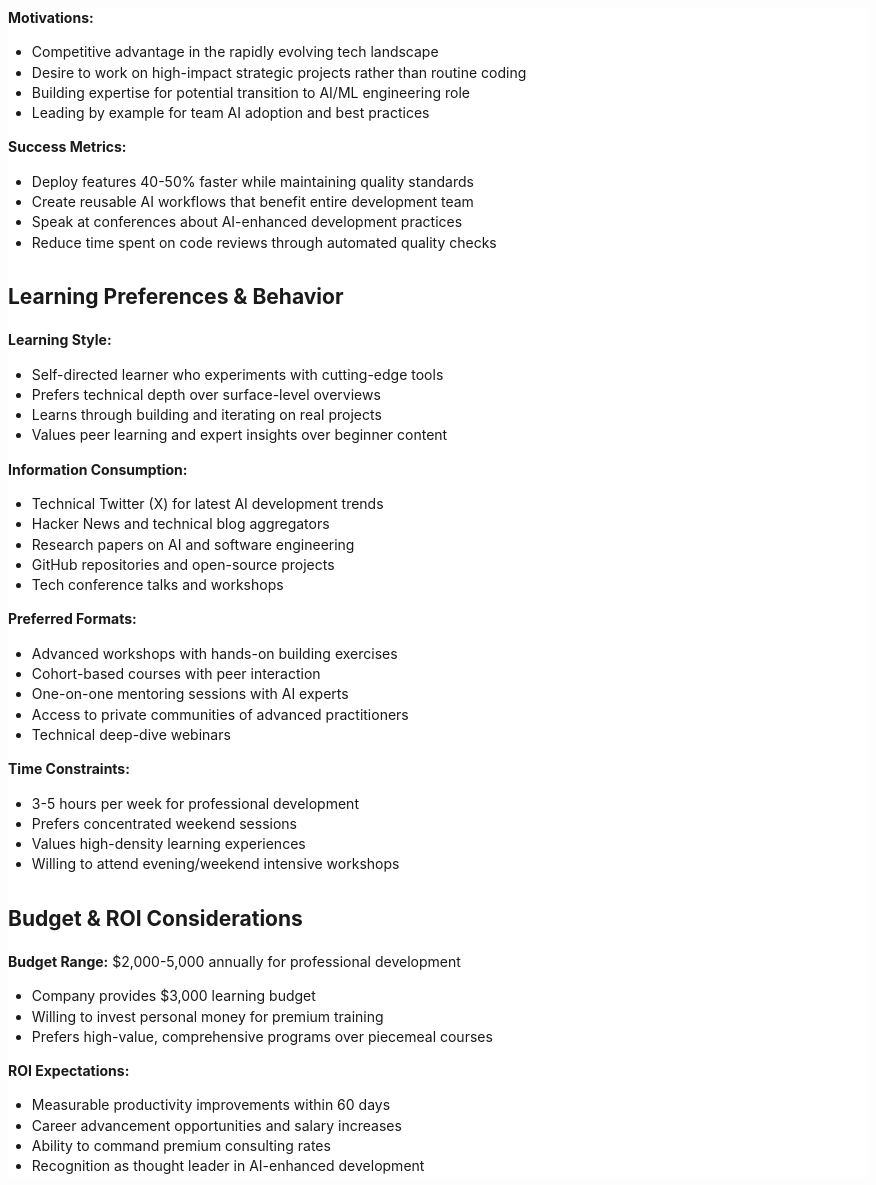 **Motivations:**
- Competitive advantage in the rapidly evolving tech landscape
- Desire to work on high-impact strategic projects rather than routine coding
- Building expertise for potential transition to AI/ML engineering role
- Leading by example for team AI adoption and best practices

**Success Metrics:**
- Deploy features 40-50% faster while maintaining quality standards
- Create reusable AI workflows that benefit entire development team
- Speak at conferences about AI-enhanced development practices
- Reduce time spent on code reviews through automated quality checks

## Learning Preferences & Behavior

**Learning Style:**
- Self-directed learner who experiments with cutting-edge tools
- Prefers technical depth over surface-level overviews
- Learns through building and iterating on real projects
- Values peer learning and expert insights over beginner content

**Information Consumption:**
- Technical Twitter (X) for latest AI development trends
- Hacker News and technical blog aggregators
- Research papers on AI and software engineering
- GitHub repositories and open-source projects
- Tech conference talks and workshops

**Preferred Formats:**
- Advanced workshops with hands-on building exercises
- Cohort-based courses with peer interaction
- One-on-one mentoring sessions with AI experts
- Access to private communities of advanced practitioners
- Technical deep-dive webinars

**Time Constraints:**
- 3-5 hours per week for professional development
- Prefers concentrated weekend sessions
- Values high-density learning experiences
- Willing to attend evening/weekend intensive workshops

## Budget & ROI Considerations

**Budget Range:** $2,000-5,000 annually for professional development
- Company provides $3,000 learning budget
- Willing to invest personal money for premium training
- Prefers high-value, comprehensive programs over piecemeal courses

**ROI Expectations:**
- Measurable productivity improvements within 60 days
- Career advancement opportunities and salary increases
- Ability to command premium consulting rates
- Recognition as thought leader in AI-enhanced development
